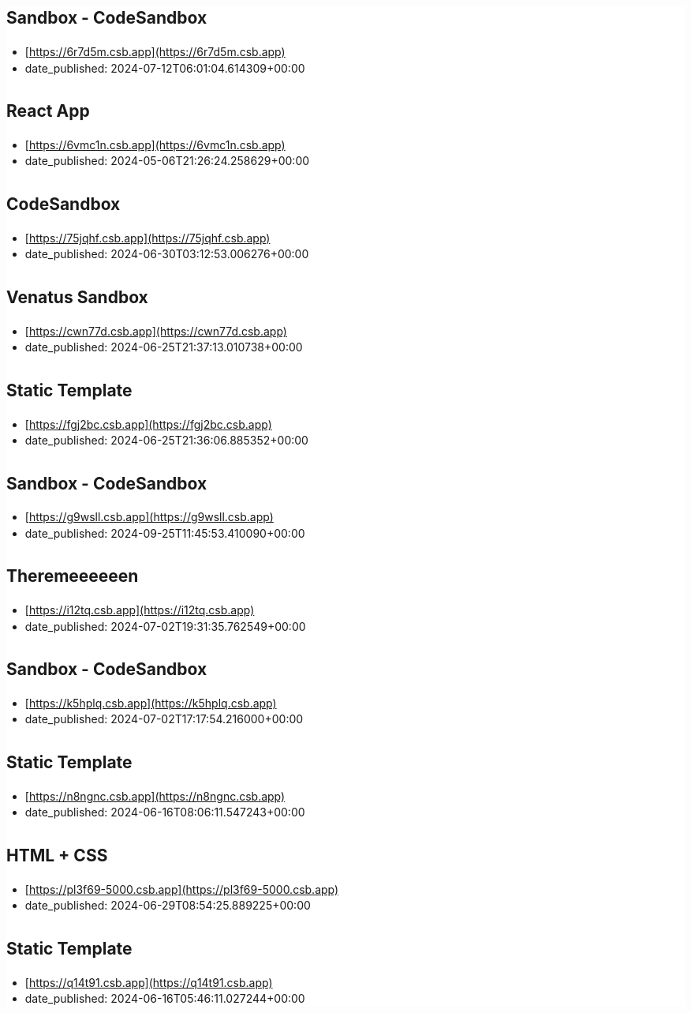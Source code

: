  ## Sandbox - CodeSandbox
 - [https://6r7d5m.csb.app](https://6r7d5m.csb.app)
 - date_published: 2024-07-12T06:01:04.614309+00:00

 ## React App
 - [https://6vmc1n.csb.app](https://6vmc1n.csb.app)
 - date_published: 2024-05-06T21:26:24.258629+00:00

 ## CodeSandbox
 - [https://75jqhf.csb.app](https://75jqhf.csb.app)
 - date_published: 2024-06-30T03:12:53.006276+00:00

 ## Venatus Sandbox
 - [https://cwn77d.csb.app](https://cwn77d.csb.app)
 - date_published: 2024-06-25T21:37:13.010738+00:00

 ## Static Template
 - [https://fgj2bc.csb.app](https://fgj2bc.csb.app)
 - date_published: 2024-06-25T21:36:06.885352+00:00

 ## Sandbox - CodeSandbox
 - [https://g9wsll.csb.app](https://g9wsll.csb.app)
 - date_published: 2024-09-25T11:45:53.410090+00:00

 ## Theremeeeeeen
 - [https://i12tq.csb.app](https://i12tq.csb.app)
 - date_published: 2024-07-02T19:31:35.762549+00:00

 ## Sandbox - CodeSandbox
 - [https://k5hplq.csb.app](https://k5hplq.csb.app)
 - date_published: 2024-07-02T17:17:54.216000+00:00

 ## Static Template
 - [https://n8ngnc.csb.app](https://n8ngnc.csb.app)
 - date_published: 2024-06-16T08:06:11.547243+00:00

 ## HTML + CSS
 - [https://pl3f69-5000.csb.app](https://pl3f69-5000.csb.app)
 - date_published: 2024-06-29T08:54:25.889225+00:00

 ## Static Template
 - [https://q14t91.csb.app](https://q14t91.csb.app)
 - date_published: 2024-06-16T05:46:11.027244+00:00
